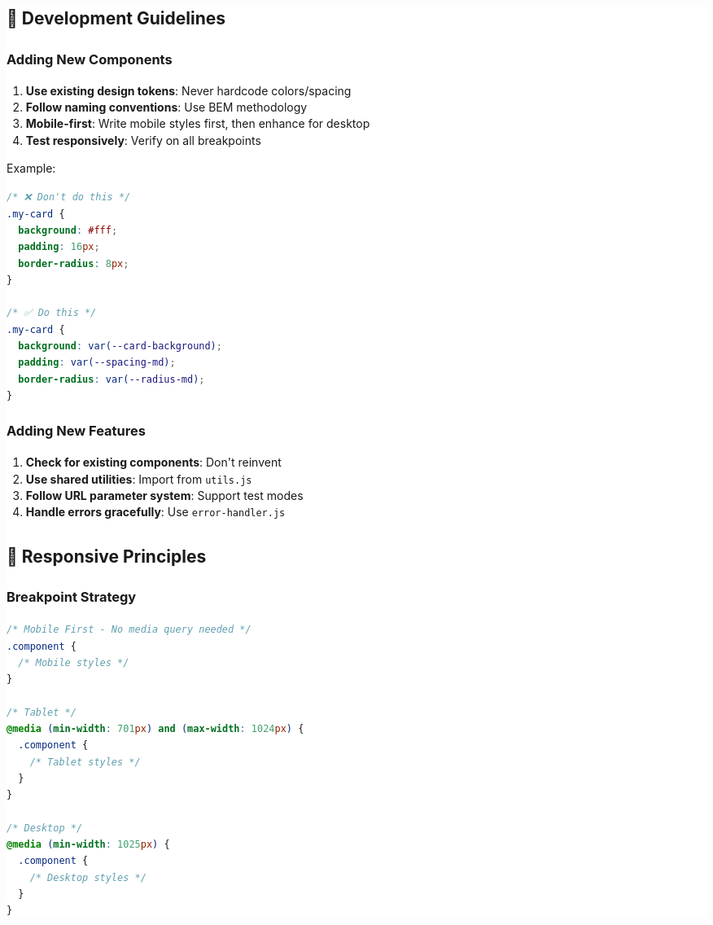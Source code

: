 ## 🔧 Development Guidelines

### Adding New Components

1. **Use existing design tokens**: Never hardcode colors/spacing
2. **Follow naming conventions**: Use BEM methodology
3. **Mobile-first**: Write mobile styles first, then enhance for desktop
4. **Test responsively**: Verify on all breakpoints

Example:

```css
/* ❌ Don't do this */
.my-card {
  background: #fff;
  padding: 16px;
  border-radius: 8px;
}

/* ✅ Do this */
.my-card {
  background: var(--card-background);
  padding: var(--spacing-md);
  border-radius: var(--radius-md);
}
```

### Adding New Features

1. **Check for existing components**: Don't reinvent
2. **Use shared utilities**: Import from `utils.js`
3. **Follow URL parameter system**: Support test modes
4. **Handle errors gracefully**: Use `error-handler.js`

## 📱 Responsive Principles

### Breakpoint Strategy

```css
/* Mobile First - No media query needed */
.component {
  /* Mobile styles */
}

/* Tablet */
@media (min-width: 701px) and (max-width: 1024px) {
  .component {
    /* Tablet styles */
  }
}

/* Desktop */
@media (min-width: 1025px) {
  .component {
    /* Desktop styles */
  }
}
```
